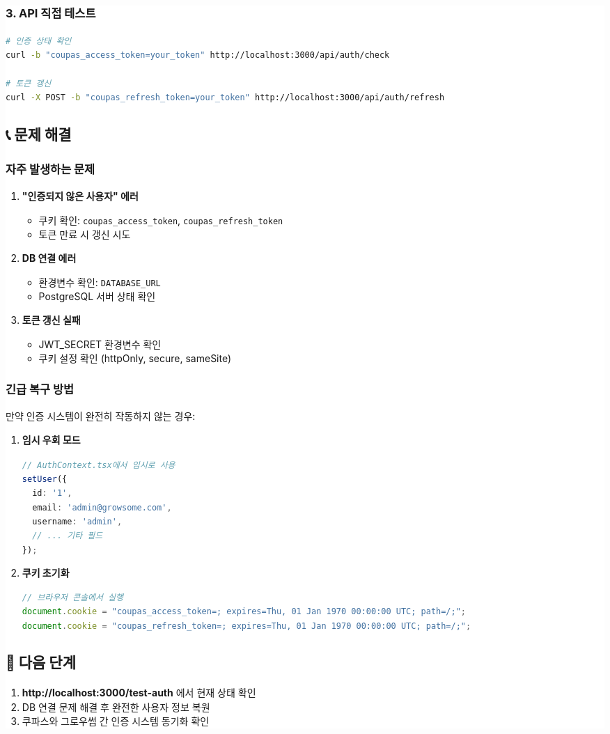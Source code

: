 ### 3. API 직접 테스트
```bash
# 인증 상태 확인
curl -b "coupas_access_token=your_token" http://localhost:3000/api/auth/check

# 토큰 갱신
curl -X POST -b "coupas_refresh_token=your_token" http://localhost:3000/api/auth/refresh
```

## 📞 문제 해결

### 자주 발생하는 문제

1. **"인증되지 않은 사용자" 에러**
   - 쿠키 확인: `coupas_access_token`, `coupas_refresh_token`
   - 토큰 만료 시 갱신 시도

2. **DB 연결 에러**
   - 환경변수 확인: `DATABASE_URL`
   - PostgreSQL 서버 상태 확인

3. **토큰 갱신 실패**
   - JWT_SECRET 환경변수 확인
   - 쿠키 설정 확인 (httpOnly, secure, sameSite)

### 긴급 복구 방법

만약 인증 시스템이 완전히 작동하지 않는 경우:

1. **임시 우회 모드**
   ```typescript
   // AuthContext.tsx에서 임시로 사용
   setUser({
     id: '1',
     email: 'admin@growsome.com',
     username: 'admin',
     // ... 기타 필드
   });
   ```

2. **쿠키 초기화**
   ```javascript
   // 브라우저 콘솔에서 실행
   document.cookie = "coupas_access_token=; expires=Thu, 01 Jan 1970 00:00:00 UTC; path=/;";
   document.cookie = "coupas_refresh_token=; expires=Thu, 01 Jan 1970 00:00:00 UTC; path=/;";
   ```

## 🎯 다음 단계

1. **http://localhost:3000/test-auth** 에서 현재 상태 확인
2. DB 연결 문제 해결 후 완전한 사용자 정보 복원
3. 쿠파스와 그로우썸 간 인증 시스템 동기화 확인
